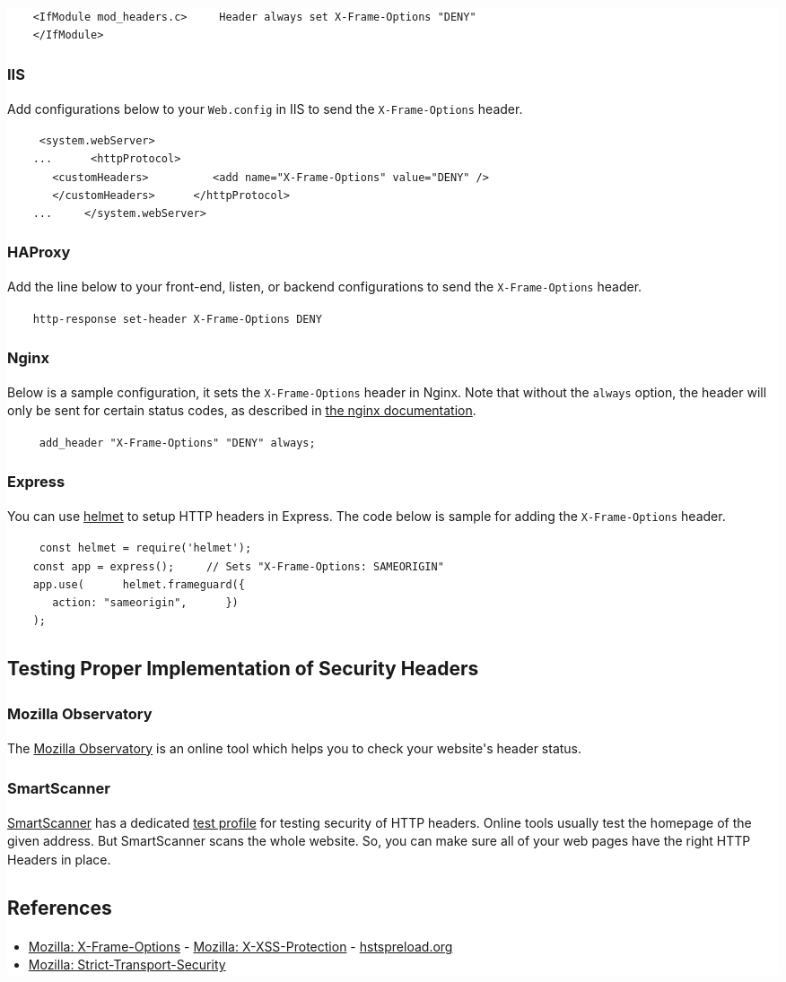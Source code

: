 ```
    <IfModule mod_headers.c>     Header always set X-Frame-Options "DENY"
    </IfModule> 
```
 ### IIS
 Add configurations below to your `Web.config` in IIS to send the
`X-Frame-Options` header. 
```
     <system.webServer>
    ...      <httpProtocol>
       <customHeaders>          <add name="X-Frame-Options" value="DENY" />
       </customHeaders>      </httpProtocol>
    ...     </system.webServer>
```
 
### HAProxy 
Add the line below to your front-end, listen, or backend configurations to send the `X-Frame-Options` header.
 
```
    http-response set-header X-Frame-Options DENY 
```
 ### Nginx
 Below is a sample configuration, it sets the `X-Frame-Options` header in
Nginx. Note that without the `always` option, the header will only be sent for certain status codes, as described in [the nginx
documentation](https://nginx.org/en/docs/http/ngx_http_headers_module.md#add_header). 
```
     add_header "X-Frame-Options" "DENY" always;
```
 
### Express 
You can use [helmet](https://www.npmjs.com/package/helmet) to setup HTTP headers in Express. The code below is sample for adding the
`X-Frame-Options` header. 
```
     const helmet = require('helmet');
    const app = express();     // Sets "X-Frame-Options: SAMEORIGIN"
    app.use(      helmet.frameguard({
       action: "sameorigin",      })
    ); 
```
 ## Testing Proper Implementation of Security Headers
 ### Mozilla Observatory
 The [Mozilla Observatory](https://observatory.mozilla.org/) is an online
tool which helps you to check your website\'s header status. 
### SmartScanner 
[SmartScanner](https://www.thesmartscanner.com/) has a dedicated [test profile](https://www.thesmartscanner.com/docs/configuring-security-tests)
for testing security of HTTP headers. Online tools usually test the homepage of the given address. But SmartScanner scans the whole website.
So, you can make sure all of your web pages have the right HTTP Headers in place.
 ## References
 -   [Mozilla:
    X-Frame-Options](https://developer.mozilla.org/en-US/docs/Web/HTTP/Headers/X-Frame-Options) -   [Mozilla:
    X-XSS-Protection](https://developer.mozilla.org/en-US/docs/Web/HTTP/Headers/X-XSS-Protection) -   [hstspreload.org](https://hstspreload.org/)
-   [Mozilla:     Strict-Transport-Security](https://developer.mozilla.org/en-US/docs/Web/HTTP/Headers/Strict-Transport-Security)
